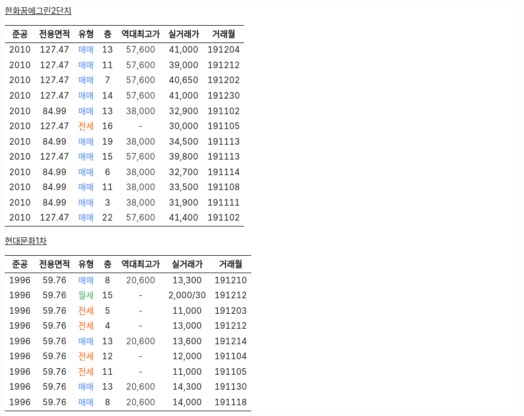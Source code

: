 [한화꿈에그린2단지](https://search.naver.com/search.naver?query=%EC%9A%B8%EC%82%B0%EA%B4%91%EC%97%AD%EC%8B%9C+%EB%82%A8%EA%B5%AC+%EC%82%BC%EC%82%B0%EB%8F%99+%ED%95%9C%ED%99%94%EA%BF%88%EC%97%90%EA%B7%B8%EB%A6%B02%EB%8B%A8%EC%A7%80)

|준공|전용면적|유형|층|역대최고가|실거래가|거래월|
|:---:|:---:|:---:|:---:|:---:|:---:|:---:|
|2010|127.47|<span style="color:#4285f3">매매</span>|13|<span style="color:#444444">57,600</span>|41,000|191204|
|2010|127.47|<span style="color:#4285f3">매매</span>|11|<span style="color:#444444">57,600</span>|39,000|191212|
|2010|127.47|<span style="color:#4285f3">매매</span>|7|<span style="color:#444444">57,600</span>|40,650|191202|
|2010|127.47|<span style="color:#4285f3">매매</span>|14|<span style="color:#444444">57,600</span>|41,000|191230|
|2010|84.99|<span style="color:#4285f3">매매</span>|13|<span style="color:#444444">38,000</span>|32,900|191102|
|2010|127.47|<span style="color:#ff5a00">전세</span>|16|<span style="color:#444444">-</span>|30,000|191105|
|2010|84.99|<span style="color:#4285f3">매매</span>|19|<span style="color:#444444">38,000</span>|34,500|191113|
|2010|127.47|<span style="color:#4285f3">매매</span>|15|<span style="color:#444444">57,600</span>|39,800|191113|
|2010|84.99|<span style="color:#4285f3">매매</span>|6|<span style="color:#444444">38,000</span>|32,700|191114|
|2010|84.99|<span style="color:#4285f3">매매</span>|11|<span style="color:#444444">38,000</span>|33,500|191108|
|2010|84.99|<span style="color:#4285f3">매매</span>|3|<span style="color:#444444">38,000</span>|31,900|191111|
|2010|127.47|<span style="color:#4285f3">매매</span>|22|<span style="color:#444444">57,600</span>|41,400|191102|


<script async src="//pagead2.googlesyndication.com/pagead/js/adsbygoogle.js"></script>

<ins class="adsbygoogle"
     style="display:block"
     data-ad-client="ca-pub-1142216861245946"
     data-ad-slot="4805727019"
     data-ad-format="auto"
     data-full-width-responsive="true"></ins>
<script>
(adsbygoogle = window.adsbygoogle || []).push({});
</script>


[현대문화1차](https://search.naver.com/search.naver?query=%EC%9A%B8%EC%82%B0%EA%B4%91%EC%97%AD%EC%8B%9C+%EB%82%A8%EA%B5%AC+%EC%82%BC%EC%82%B0%EB%8F%99+%ED%98%84%EB%8C%80%EB%AC%B8%ED%99%941%EC%B0%A8)

|준공|전용면적|유형|층|역대최고가|실거래가|거래월|
|:---:|:---:|:---:|:---:|:---:|:---:|:---:|
|1996|59.76|<span style="color:#4285f3">매매</span>|8|<span style="color:#444444">20,600</span>|13,300|191210|
|1996|59.76|<span style="color:#34a853">월세</span>|15|<span style="color:#444444">-</span>|2,000/30|191212|
|1996|59.76|<span style="color:#ff5a00">전세</span>|5|<span style="color:#444444">-</span>|11,000|191203|
|1996|59.76|<span style="color:#ff5a00">전세</span>|4|<span style="color:#444444">-</span>|13,000|191212|
|1996|59.76|<span style="color:#4285f3">매매</span>|13|<span style="color:#444444">20,600</span>|13,600|191214|
|1996|59.76|<span style="color:#ff5a00">전세</span>|12|<span style="color:#444444">-</span>|12,000|191104|
|1996|59.76|<span style="color:#ff5a00">전세</span>|11|<span style="color:#444444">-</span>|11,000|191105|
|1996|59.76|<span style="color:#4285f3">매매</span>|13|<span style="color:#444444">20,600</span>|14,300|191130|
|1996|59.76|<span style="color:#4285f3">매매</span>|8|<span style="color:#444444">20,600</span>|14,000|191118|
